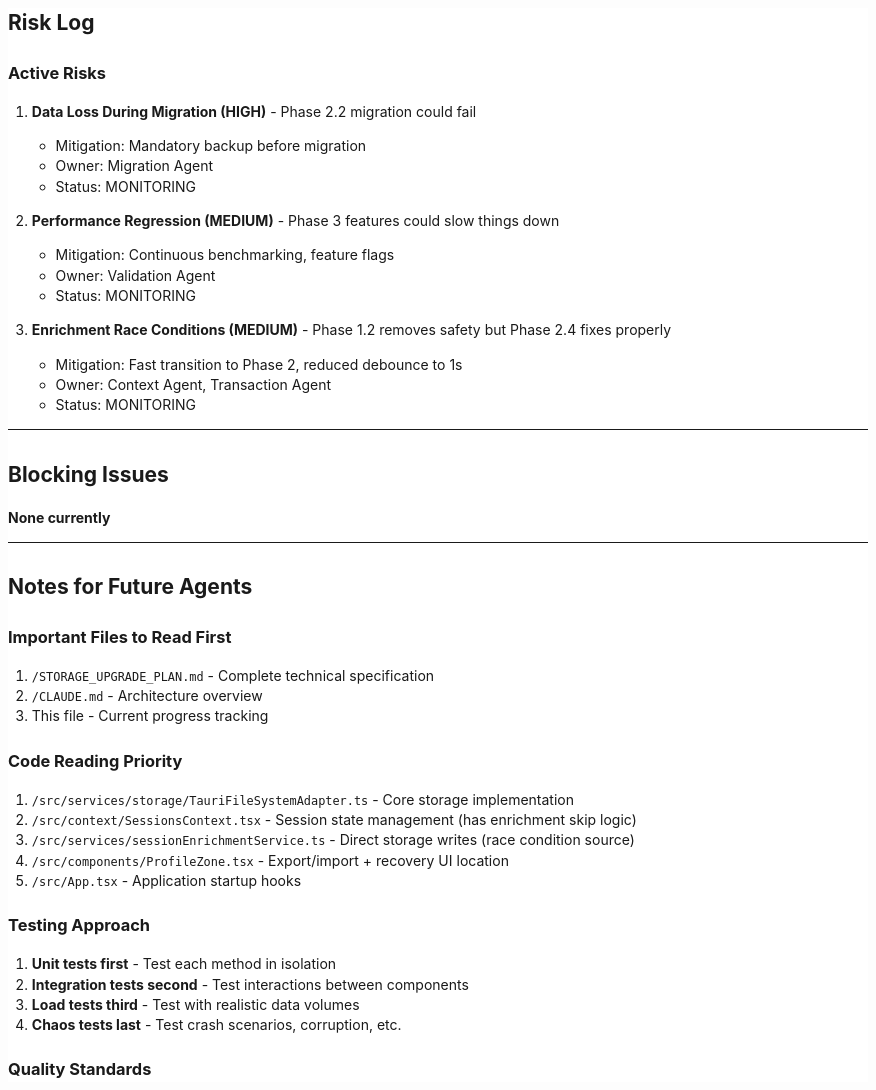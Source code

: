 ## Risk Log

### Active Risks

1. **Data Loss During Migration (HIGH)** - Phase 2.2 migration could fail
   - Mitigation: Mandatory backup before migration
   - Owner: Migration Agent
   - Status: MONITORING

2. **Performance Regression (MEDIUM)** - Phase 3 features could slow things down
   - Mitigation: Continuous benchmarking, feature flags
   - Owner: Validation Agent
   - Status: MONITORING

3. **Enrichment Race Conditions (MEDIUM)** - Phase 1.2 removes safety but Phase 2.4 fixes properly
   - Mitigation: Fast transition to Phase 2, reduced debounce to 1s
   - Owner: Context Agent, Transaction Agent
   - Status: MONITORING

---

## Blocking Issues

**None currently**

---

## Notes for Future Agents

### Important Files to Read First

1. `/STORAGE_UPGRADE_PLAN.md` - Complete technical specification
2. `/CLAUDE.md` - Architecture overview
3. This file - Current progress tracking

### Code Reading Priority

1. `/src/services/storage/TauriFileSystemAdapter.ts` - Core storage implementation
2. `/src/context/SessionsContext.tsx` - Session state management (has enrichment skip logic)
3. `/src/services/sessionEnrichmentService.ts` - Direct storage writes (race condition source)
4. `/src/components/ProfileZone.tsx` - Export/import + recovery UI location
5. `/src/App.tsx` - Application startup hooks

### Testing Approach

1. **Unit tests first** - Test each method in isolation
2. **Integration tests second** - Test interactions between components
3. **Load tests third** - Test with realistic data volumes
4. **Chaos tests last** - Test crash scenarios, corruption, etc.

### Quality Standards
